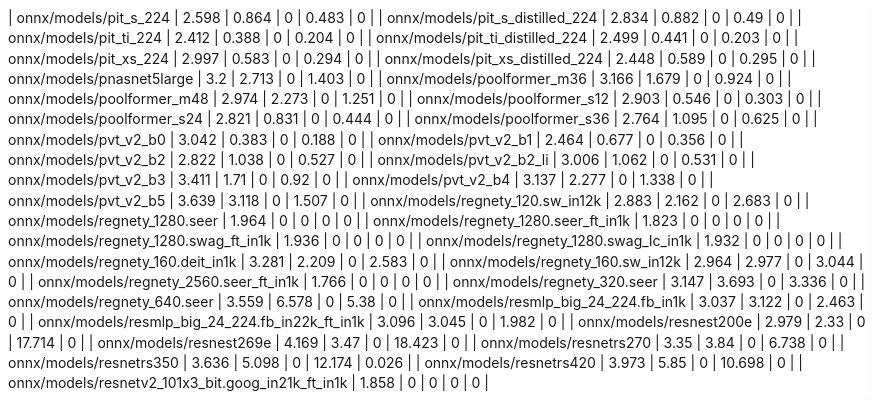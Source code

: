 | onnx/models/pit_s_224                                           |       2.598 |         0.864 |            0 |          0.483 |       0     |
| onnx/models/pit_s_distilled_224                                 |       2.834 |         0.882 |            0 |          0.49  |       0     |
| onnx/models/pit_ti_224                                          |       2.412 |         0.388 |            0 |          0.204 |       0     |
| onnx/models/pit_ti_distilled_224                                |       2.499 |         0.441 |            0 |          0.203 |       0     |
| onnx/models/pit_xs_224                                          |       2.997 |         0.583 |            0 |          0.294 |       0     |
| onnx/models/pit_xs_distilled_224                                |       2.448 |         0.589 |            0 |          0.295 |       0     |
| onnx/models/pnasnet5large                                       |       3.2   |         2.713 |            0 |          1.403 |       0     |
| onnx/models/poolformer_m36                                      |       3.166 |         1.679 |            0 |          0.924 |       0     |
| onnx/models/poolformer_m48                                      |       2.974 |         2.273 |            0 |          1.251 |       0     |
| onnx/models/poolformer_s12                                      |       2.903 |         0.546 |            0 |          0.303 |       0     |
| onnx/models/poolformer_s24                                      |       2.821 |         0.831 |            0 |          0.444 |       0     |
| onnx/models/poolformer_s36                                      |       2.764 |         1.095 |            0 |          0.625 |       0     |
| onnx/models/pvt_v2_b0                                           |       3.042 |         0.383 |            0 |          0.188 |       0     |
| onnx/models/pvt_v2_b1                                           |       2.464 |         0.677 |            0 |          0.356 |       0     |
| onnx/models/pvt_v2_b2                                           |       2.822 |         1.038 |            0 |          0.527 |       0     |
| onnx/models/pvt_v2_b2_li                                        |       3.006 |         1.062 |            0 |          0.531 |       0     |
| onnx/models/pvt_v2_b3                                           |       3.411 |         1.71  |            0 |          0.92  |       0     |
| onnx/models/pvt_v2_b4                                           |       3.137 |         2.277 |            0 |          1.338 |       0     |
| onnx/models/pvt_v2_b5                                           |       3.639 |         3.118 |            0 |          1.507 |       0     |
| onnx/models/regnety_120.sw_in12k                                |       2.883 |         2.162 |            0 |          2.683 |       0     |
| onnx/models/regnety_1280.seer                                   |       1.964 |         0     |            0 |          0     |       0     |
| onnx/models/regnety_1280.seer_ft_in1k                           |       1.823 |         0     |            0 |          0     |       0     |
| onnx/models/regnety_1280.swag_ft_in1k                           |       1.936 |         0     |            0 |          0     |       0     |
| onnx/models/regnety_1280.swag_lc_in1k                           |       1.932 |         0     |            0 |          0     |       0     |
| onnx/models/regnety_160.deit_in1k                               |       3.281 |         2.209 |            0 |          2.583 |       0     |
| onnx/models/regnety_160.sw_in12k                                |       2.964 |         2.977 |            0 |          3.044 |       0     |
| onnx/models/regnety_2560.seer_ft_in1k                           |       1.766 |         0     |            0 |          0     |       0     |
| onnx/models/regnety_320.seer                                    |       3.147 |         3.693 |            0 |          3.336 |       0     |
| onnx/models/regnety_640.seer                                    |       3.559 |         6.578 |            0 |          5.38  |       0     |
| onnx/models/resmlp_big_24_224.fb_in1k                           |       3.037 |         3.122 |            0 |          2.463 |       0     |
| onnx/models/resmlp_big_24_224.fb_in22k_ft_in1k                  |       3.096 |         3.045 |            0 |          1.982 |       0     |
| onnx/models/resnest200e                                         |       2.979 |         2.33  |            0 |         17.714 |       0     |
| onnx/models/resnest269e                                         |       4.169 |         3.47  |            0 |         18.423 |       0     |
| onnx/models/resnetrs270                                         |       3.35  |         3.84  |            0 |          6.738 |       0     |
| onnx/models/resnetrs350                                         |       3.636 |         5.098 |            0 |         12.174 |       0.026 |
| onnx/models/resnetrs420                                         |       3.973 |         5.85  |            0 |         10.698 |       0     |
| onnx/models/resnetv2_101x3_bit.goog_in21k_ft_in1k               |       1.858 |         0     |            0 |          0     |       0     |